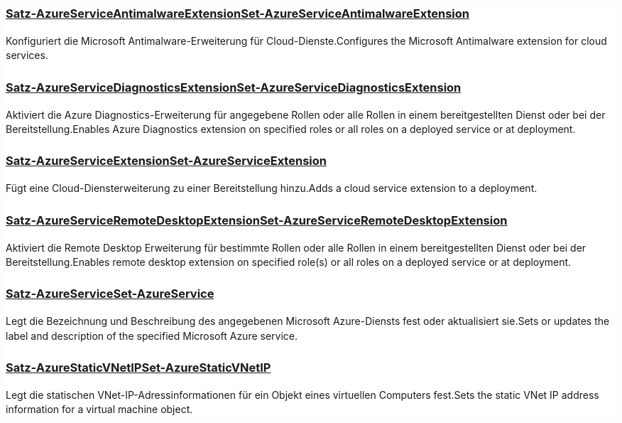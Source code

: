 
### [<span data-ttu-id="8b55c-396">Satz-AzureServiceAntimalwareExtension</span><span class="sxs-lookup"><span data-stu-id="8b55c-396">Set-AzureServiceAntimalwareExtension</span></span>](./Set-AzureServiceAntimalwareExtension.md)
<span data-ttu-id="8b55c-397">Konfiguriert die Microsoft Antimalware-Erweiterung für Cloud-Dienste.</span><span class="sxs-lookup"><span data-stu-id="8b55c-397">Configures the Microsoft Antimalware extension for cloud services.</span></span>


### [<span data-ttu-id="8b55c-398">Satz-AzureServiceDiagnosticsExtension</span><span class="sxs-lookup"><span data-stu-id="8b55c-398">Set-AzureServiceDiagnosticsExtension</span></span>](./Set-AzureServiceDiagnosticsExtension.md)
<span data-ttu-id="8b55c-399">Aktiviert die Azure Diagnostics-Erweiterung für angegebene Rollen oder alle Rollen in einem bereitgestellten Dienst oder bei der Bereitstellung.</span><span class="sxs-lookup"><span data-stu-id="8b55c-399">Enables Azure Diagnostics extension on specified roles or all roles on a deployed service or at deployment.</span></span>


### [<span data-ttu-id="8b55c-400">Satz-AzureServiceExtension</span><span class="sxs-lookup"><span data-stu-id="8b55c-400">Set-AzureServiceExtension</span></span>](./Set-AzureServiceExtension.md)
<span data-ttu-id="8b55c-401">Fügt eine Cloud-Diensterweiterung zu einer Bereitstellung hinzu.</span><span class="sxs-lookup"><span data-stu-id="8b55c-401">Adds a cloud service extension to a deployment.</span></span>


### [<span data-ttu-id="8b55c-402">Satz-AzureServiceRemoteDesktopExtension</span><span class="sxs-lookup"><span data-stu-id="8b55c-402">Set-AzureServiceRemoteDesktopExtension</span></span>](./Set-AzureServiceRemoteDesktopExtension.md)
<span data-ttu-id="8b55c-403">Aktiviert die Remote Desktop Erweiterung für bestimmte Rollen oder alle Rollen in einem bereitgestellten Dienst oder bei der Bereitstellung.</span><span class="sxs-lookup"><span data-stu-id="8b55c-403">Enables remote desktop extension on specified role(s) or all roles on a deployed service or at deployment.</span></span>


### [<span data-ttu-id="8b55c-404">Satz-AzureService</span><span class="sxs-lookup"><span data-stu-id="8b55c-404">Set-AzureService</span></span>](./Set-AzureService.md)
<span data-ttu-id="8b55c-405">Legt die Bezeichnung und Beschreibung des angegebenen Microsoft Azure-Diensts fest oder aktualisiert sie.</span><span class="sxs-lookup"><span data-stu-id="8b55c-405">Sets or updates the label and description of the specified Microsoft Azure service.</span></span>


### [<span data-ttu-id="8b55c-406">Satz-AzureStaticVNetIP</span><span class="sxs-lookup"><span data-stu-id="8b55c-406">Set-AzureStaticVNetIP</span></span>](./Set-AzureStaticVNetIP.md)
<span data-ttu-id="8b55c-407">Legt die statischen VNet-IP-Adressinformationen für ein Objekt eines virtuellen Computers fest.</span><span class="sxs-lookup"><span data-stu-id="8b55c-407">Sets the static VNet IP address information for a virtual machine object.</span></span>
